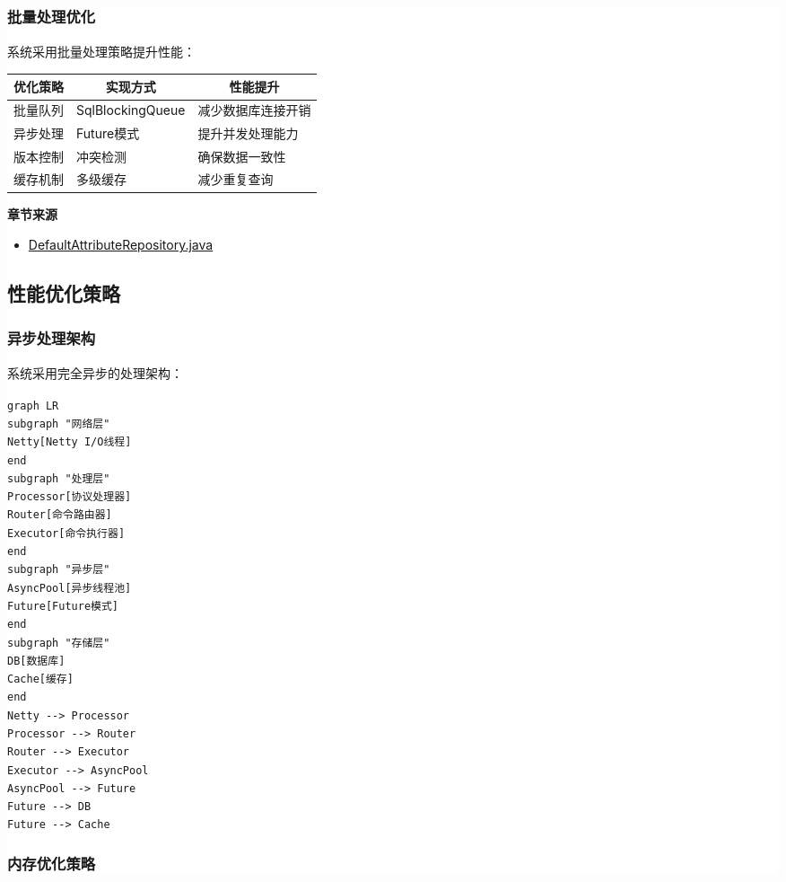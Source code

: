 ### 批量处理优化

系统采用批量处理策略提升性能：

| 优化策略 | 实现方式             | 性能提升      |
|------|------------------|-----------|
| 批量队列 | SqlBlockingQueue | 减少数据库连接开销 |
| 异步处理 | Future模式         | 提升并发处理能力  |
| 版本控制 | 冲突检测             | 确保数据一致性   |
| 缓存机制 | 多级缓存             | 减少重复查询    |

**章节来源**

- [DefaultAttributeRepository.java](file://jcpp-app/src/main/java/sanbing/jcpp/app/dal/repository/attribute/DefaultAttributeRepository.java#L71-L110)

## 性能优化策略

### 异步处理架构

系统采用完全异步的处理架构：

```mermaid
graph LR
subgraph "网络层"
Netty[Netty I/O线程]
end
subgraph "处理层"
Processor[协议处理器]
Router[命令路由器]
Executor[命令执行器]
end
subgraph "异步层"
AsyncPool[异步线程池]
Future[Future模式]
end
subgraph "存储层"
DB[数据库]
Cache[缓存]
end
Netty --> Processor
Processor --> Router
Router --> Executor
Executor --> AsyncPool
AsyncPool --> Future
Future --> DB
Future --> Cache
```

### 内存优化策略
